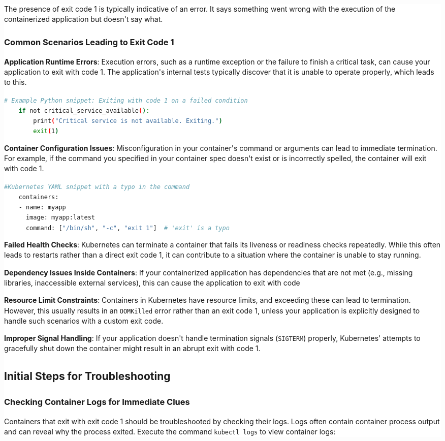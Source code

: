 The presence of exit code 1 is typically indicative of an error. It says something went wrong with the execution of the containerized application but doesn't say what.

### Common Scenarios Leading to Exit Code 1

**Application Runtime Errors**:
Execution errors, such as a runtime exception or the failure to finish a critical task, can cause your application to exit with code 1. The application's internal tests typically discover that it is unable to operate properly, which leads to this.

```bash
# Example Python snippet: Exiting with code 1 on a failed condition
    if not critical_service_available():
        print("Critical service is not available. Exiting.")
        exit(1)
```

**Container Configuration Issues**:
Misconfiguration in your container's command or arguments can lead to immediate termination. For example, if the command you specified in your container spec doesn't exist or is incorrectly spelled, the container will exit with code 1.

```bash
#Kubernetes YAML snippet with a typo in the command
    containers:
    - name: myapp
      image: myapp:latest
      command: ["/bin/sh", "-c", "exit 1"]  # 'exit' is a typo
```

**Failed Health Checks**:
Kubernetes can terminate a container that fails its liveness or readiness checks repeatedly. While this often leads to restarts rather than a direct exit code 1, it can contribute to a situation where the container is unable to stay running.

**Dependency Issues Inside Containers**:
If your containerized application has dependencies that are not met (e.g., missing libraries, inaccessible external services), this can cause the application to exit with code

**Resource Limit Constraints**:
Containers in Kubernetes have resource limits, and exceeding these can lead to termination. However, this usually results in an `OOMKilled` error rather than an exit code 1, unless your application is explicitly designed to handle such scenarios with a custom exit code.

**Improper Signal Handling**:
If your application doesn't handle termination signals (`SIGTERM`) properly, Kubernetes' attempts to gracefully shut down the container might result in an abrupt exit with code 1.

## Initial Steps for Troubleshooting

### Checking Container Logs for Immediate Clues

Containers that exit with exit code 1 should be troubleshooted by checking their logs. Logs often contain container process output and can reveal why the process exited. Execute the command `kubectl logs` to view container logs:
